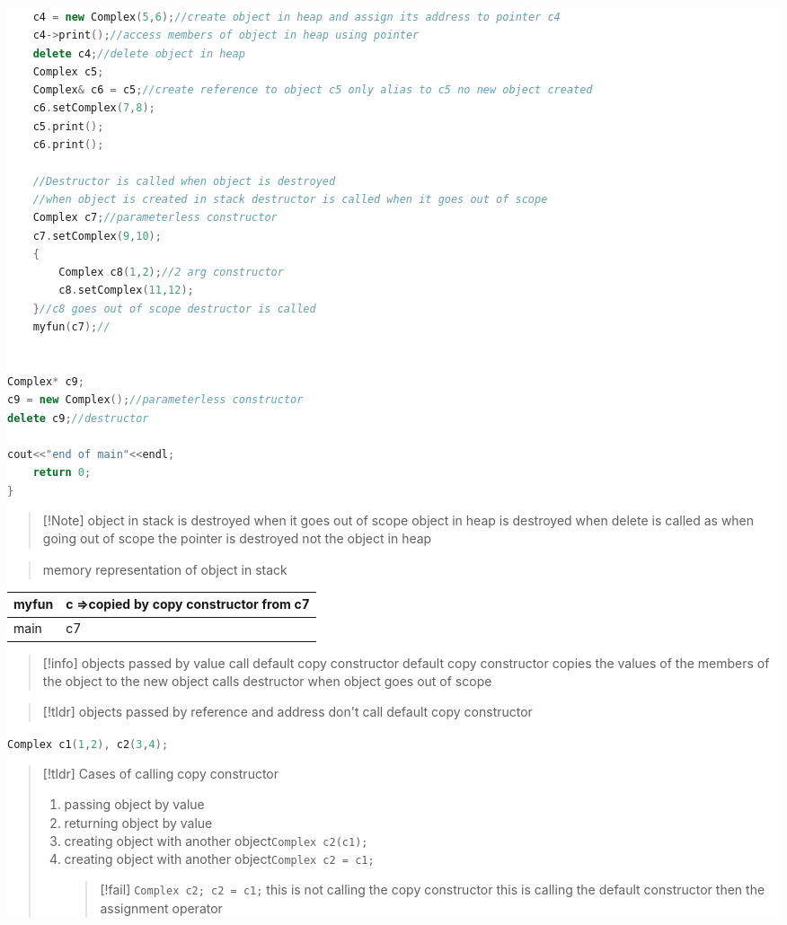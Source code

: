 ```cpp
    c4 = new Complex(5,6);//create object in heap and assign its address to pointer c4
    c4->print();//access members of object in heap using pointer
    delete c4;//delete object in heap
    Complex c5;
    Complex& c6 = c5;//create reference to object c5 only alias to c5 no new object created
    c6.setComplex(7,8);
    c5.print();
    c6.print();

    //Destructor is called when object is destroyed
    //when object is created in stack destructor is called when it goes out of scope
    Complex c7;//parameterless constructor
    c7.setComplex(9,10);
    {
        Complex c8(1,2);//2 arg constructor
        c8.setComplex(11,12);
    }//c8 goes out of scope destructor is called
    myfun(c7);//


Complex* c9;
c9 = new Complex();//parameterless constructor
delete c9;//destructor

cout<<"end of main"<<endl;
    return 0;
}

```

> [!Note] object in stack is destroyed when it goes out of scope
> object in heap is destroyed when delete is called
> as when going out of scope the pointer is destroyed not the object in heap

> memory representation of object in stack

| myfun | c =>copied by copy constructor from c7 |
| ----- | -------------------------------------- |
| main  | c7                                     |

> [!info] objects passed by value call default copy constructor
> default copy constructor copies the values of the members of the object to the new object
> calls destructor when object goes out of scope

> [!tldr] objects passed by reference and address don't call default copy constructor

```cpp
Complex c1(1,2), c2(3,4);

```

> [!tldr] Cases of calling copy constructor
>
> 1. passing object by value
> 2. returning object by value
> 3. creating object with another object`Complex c2(c1);`
> 4. creating object with another object`Complex c2 = c1;`
>    > [!fail] `Complex c2; c2 = c1;` this is not calling the copy constructor
>    > this is calling the default constructor then the assignment operator
